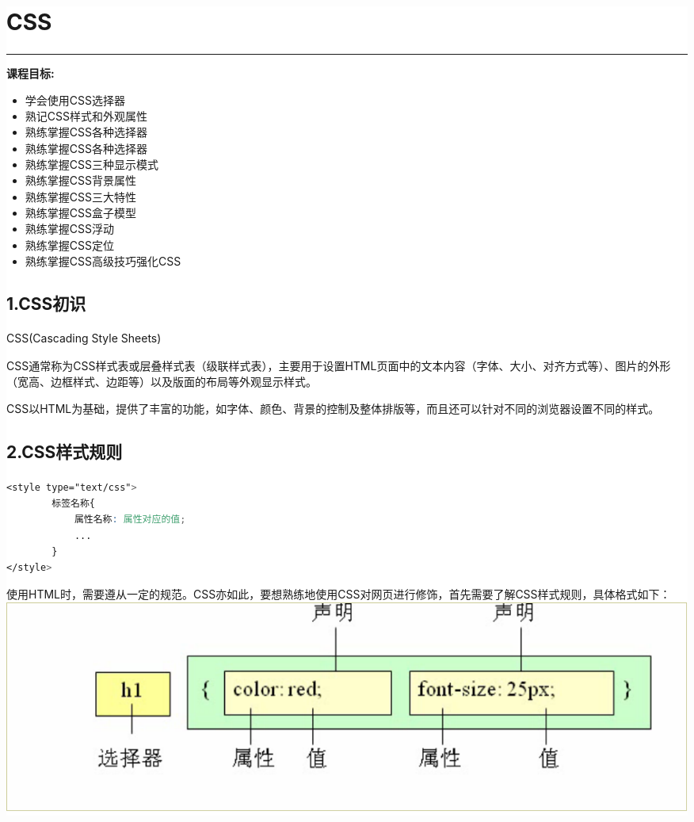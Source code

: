 # CSS
***
**课程目标:**
* 学会使用CSS选择器
* 熟记CSS样式和外观属性
* 熟练掌握CSS各种选择器
* 熟练掌握CSS各种选择器
* 熟练掌握CSS三种显示模式
* 熟练掌握CSS背景属性
* 熟练掌握CSS三大特性
* 熟练掌握CSS盒子模型
* 熟练掌握CSS浮动
* 熟练掌握CSS定位
* 熟练掌握CSS高级技巧强化CSS

## 1.CSS初识

CSS(Cascading Style Sheets)

CSS通常称为CSS样式表或层叠样式表（级联样式表），主要用于设置HTML页面中的文本内容（字体、大小、对齐方式等）、图片的外形（宽高、边框样式、边距等）以及版面的布局等外观显示样式。

CSS以HTML为基础，提供了丰富的功能，如字体、颜色、背景的控制及整体排版等，而且还可以针对不同的浏览器设置不同的样式。

## 2.CSS样式规则

```css
<style type="text/css">
        标签名称{
            属性名称: 属性对应的值;
            ...
        }
</style>
```


使用HTML时，需要遵从一定的规范。CSS亦如此，要想熟练地使用CSS对网页进行修饰，首先需要了解CSS样式规则，具体格式如下：       
<img src="media/gz.png" />
